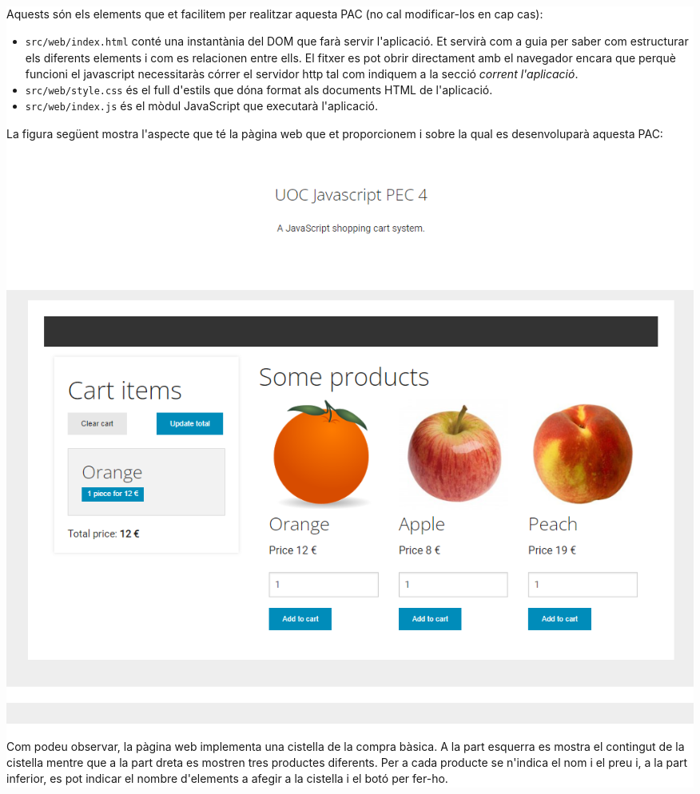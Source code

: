 Aquests són els elements que et facilitem per realitzar aquesta PAC (no cal modificar-los en cap cas):

- `src/web/index.html` conté una instantània del DOM que farà servir l'aplicació. Et servirà com a guia per saber com estructurar els diferents elements i com es relacionen entre ells. El fitxer es pot obrir directament amb el navegador encara que perquè funcioni el javascript necessitaràs córrer el servidor http tal com indiquem a la secció _corrent l'aplicació_.
- `src/web/style.css` és el full d'estils que dóna format als documents HTML de l'aplicació.
- `src/web/index.js` és el mòdul JavaScript que executarà l'aplicació.

La figura següent mostra l'aspecte que té la pàgina web que et proporcionem i sobre la qual es desenvoluparà aquesta PAC:

![Website](src/web/img/website.png)

Com podeu observar, la pàgina web implementa una cistella de la compra bàsica. A la part esquerra es mostra el contingut de la cistella mentre que a la part dreta es mostren tres productes diferents. Per a cada producte se n'indica el nom i el preu i, a la part inferior, es pot indicar el nombre d'elements a afegir a la cistella i el botó per fer-ho.
